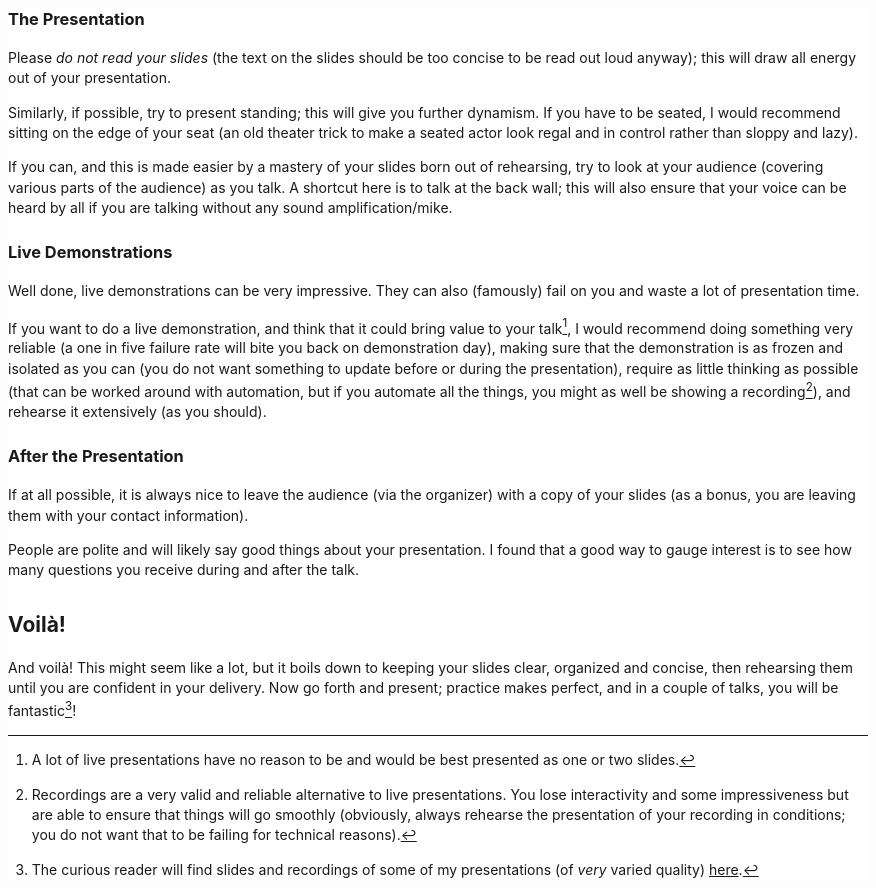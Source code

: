 [^pdf]: PDFs are a very *portable* format. You know that it will run without problems independently of the organizer's technology of choice.

### The Presentation

Please *do not read your slides* (the text on the slides should be too concise to be read out loud anyway); this will draw all energy out of your presentation.

Similarly, if possible, try to present standing; this will give you further dynamism.
If you have to be seated, I would recommend sitting on the edge of your seat (an old theater trick to make a seated actor look regal and in control rather than sloppy and lazy).

If you can, and this is made easier by a mastery of your slides born out of rehearsing, try to look at your audience (covering various parts of the audience) as you talk.
A shortcut here is to talk at the back wall; this will also ensure that your voice can be heard by all if you are talking without any sound amplification/mike.

### Live Demonstrations

Well done, live demonstrations can be very impressive.
They can also (famously) fail on you and waste a lot of presentation time.

If you want to do a live demonstration, and think that it could bring value to your talk[^value], I would recommend doing something very reliable (a one in five failure rate will bite you back on demonstration day), making sure that the demonstration is as frozen and isolated as you can (you do not want something to update before or during the presentation), require as little thinking as possible (that can be worked around with automation, but if you automate all the things, you might as well be showing a recording[^record]), and rehearse it extensively (as you should).

[^value]: A lot of live presentations have no reason to be and would be best presented as one or two slides.

[^record]: Recordings are a very valid and reliable alternative to live presentations. You lose interactivity and some impressiveness but are able to ensure that things will go smoothly (obviously, always rehearse the presentation of your recording in conditions; you do not want that to be failing for technical reasons).

### After the Presentation

If at all possible, it is always nice to leave the audience (via the organizer) with a copy of your slides (as a bonus, you are leaving them with your contact information).

People are polite and will likely say good things about your presentation.
I found that a good way to gauge interest is to see how many questions you receive during and after the talk.

## Voilà!

And voilà! This might seem like a lot, but it boils down to keeping your slides clear, organized and concise, then rehearsing them until you are confident in your delivery. Now go forth and present; practice makes perfect, and in a couple of talks, you will be fantastic[^mine]!

[^mine]: The curious reader will find slides and recordings of some of my presentations (of *very* varied quality) [here](/about/research/#talks). 

[^me]: Note that the vast majority of the presentations I give are technical presentations with slides. However, a lot of the following applies to other types of presentation (such as blackboard presentations where one writes in real-time, and ted-talkish types of things that edge closer to one-person shows).
[^equation]: At the moment, equations are definitely a pain to display in Google Slides. There are [plugins](https://webapps.stackexchange.com/a/172062) to help with it, but the situation is not ideal.
[^looking]: One could argue that *content* is what matters, but I have found that appearances *do* impact the way your work will be perceived, so you might as well cover your bases.
[^convey]: Overall, you want to focus your presentation on what you consider key, important aspects. Given the choice, it is often best to focus on one thing rather than try to convey too many ideas and have the audience remember none of them.
[^bullet]: When listing pros and cons, a nice touch is to use green/orange/red bullets to convey this aspect graphically.
[^equations]: Equations are another. While they might be vital to the work (and conveying its legitimacy, which is often the role equations play in presentations), they should be kept to a minimum of key results.
[^pie]: Pie charts are famously bad at giving people an intuition of proportions (giving people an inflated view of rare phenomena).
[^over]: It denotes a lack of professionalism (which would not be good in some circles), makes the organizer's life harder, and traps the audience (who might have other priorities). None of whom you want to turn your back on. Going over time due to a large amount of audience questions would be fine as cutting those is the master of ceremony's role.
[^phd]: I rehearsed my slides 15 times for my PhD defense. Once a day starting on the day I wrote the finalized version of the slides. This is *too much*, but it definitely helps: by that point, you know that stress and sickness will not matter, as soon as you start saying your introduction, you are on solid tracks that will lead you all the way to the conclusion of the presentation.